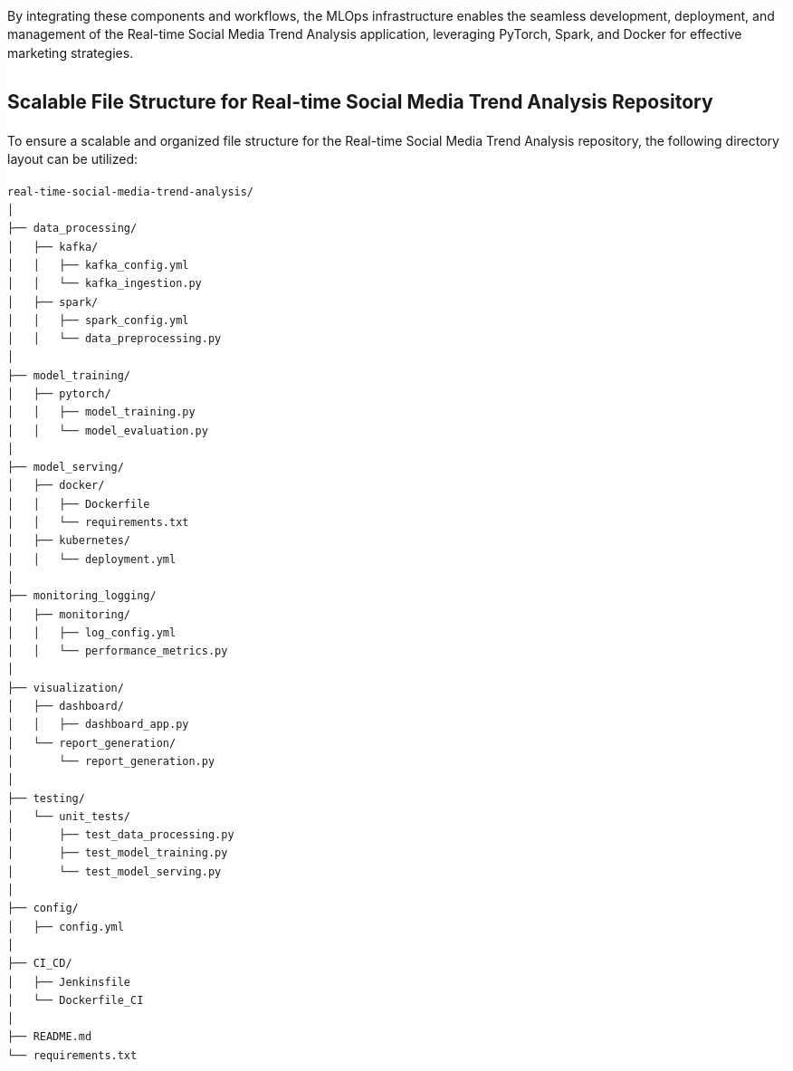 By integrating these components and workflows, the MLOps infrastructure enables the seamless development, deployment, and management of the Real-time Social Media Trend Analysis application, leveraging PyTorch, Spark, and Docker for effective marketing strategies.

## Scalable File Structure for Real-time Social Media Trend Analysis Repository

To ensure a scalable and organized file structure for the Real-time Social Media Trend Analysis repository, the following directory layout can be utilized:

```
real-time-social-media-trend-analysis/
│
├── data_processing/
│   ├── kafka/
│   │   ├── kafka_config.yml
│   │   └── kafka_ingestion.py
│   ├── spark/
│   │   ├── spark_config.yml
│   │   └── data_preprocessing.py
│
├── model_training/
│   ├── pytorch/
│   │   ├── model_training.py
│   │   └── model_evaluation.py
│
├── model_serving/
│   ├── docker/
│   │   ├── Dockerfile
│   │   └── requirements.txt
│   ├── kubernetes/
│   │   └── deployment.yml
│
├── monitoring_logging/
│   ├── monitoring/
│   │   ├── log_config.yml
│   │   └── performance_metrics.py
│
├── visualization/
│   ├── dashboard/
│   │   ├── dashboard_app.py
│   └── report_generation/
│       └── report_generation.py
│
├── testing/
│   └── unit_tests/
│       ├── test_data_processing.py
│       ├── test_model_training.py
│       └── test_model_serving.py
│
├── config/
│   ├── config.yml
│
├── CI_CD/
│   ├── Jenkinsfile
│   └── Dockerfile_CI
│
├── README.md
└── requirements.txt
```
